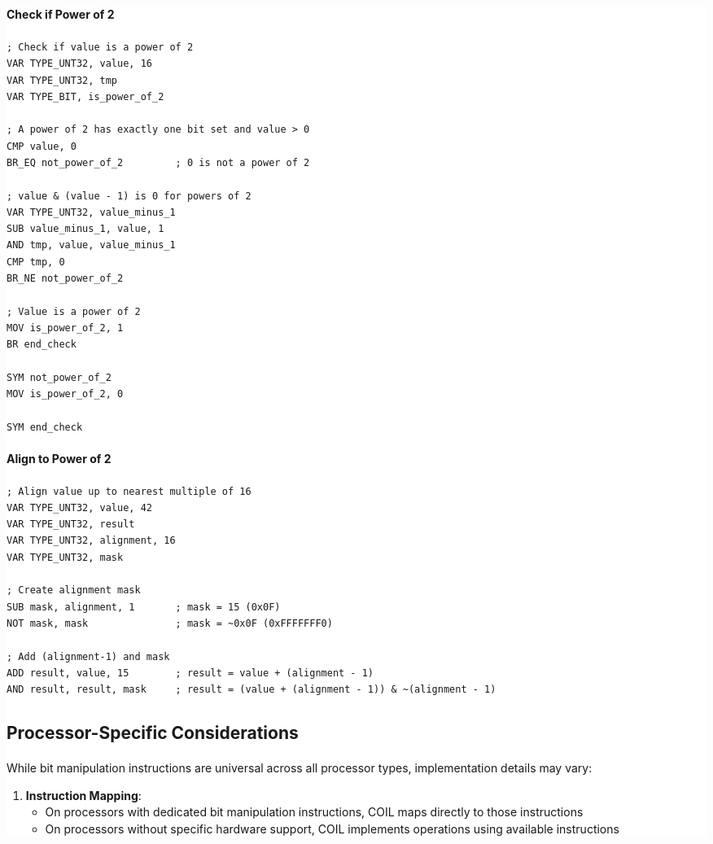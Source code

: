 #### Check if Power of 2
```
; Check if value is a power of 2
VAR TYPE_UNT32, value, 16
VAR TYPE_UNT32, tmp
VAR TYPE_BIT, is_power_of_2

; A power of 2 has exactly one bit set and value > 0
CMP value, 0
BR_EQ not_power_of_2         ; 0 is not a power of 2

; value & (value - 1) is 0 for powers of 2
VAR TYPE_UNT32, value_minus_1
SUB value_minus_1, value, 1
AND tmp, value, value_minus_1
CMP tmp, 0
BR_NE not_power_of_2

; Value is a power of 2
MOV is_power_of_2, 1
BR end_check

SYM not_power_of_2
MOV is_power_of_2, 0

SYM end_check
```

#### Align to Power of 2
```
; Align value up to nearest multiple of 16
VAR TYPE_UNT32, value, 42
VAR TYPE_UNT32, result
VAR TYPE_UNT32, alignment, 16
VAR TYPE_UNT32, mask

; Create alignment mask
SUB mask, alignment, 1       ; mask = 15 (0x0F)
NOT mask, mask               ; mask = ~0x0F (0xFFFFFFF0)

; Add (alignment-1) and mask
ADD result, value, 15        ; result = value + (alignment - 1)
AND result, result, mask     ; result = (value + (alignment - 1)) & ~(alignment - 1)
```

## Processor-Specific Considerations

While bit manipulation instructions are universal across all processor types, implementation details may vary:

1. **Instruction Mapping**:
   - On processors with dedicated bit manipulation instructions, COIL maps directly to those instructions
   - On processors without specific hardware support, COIL implements operations using available instructions
